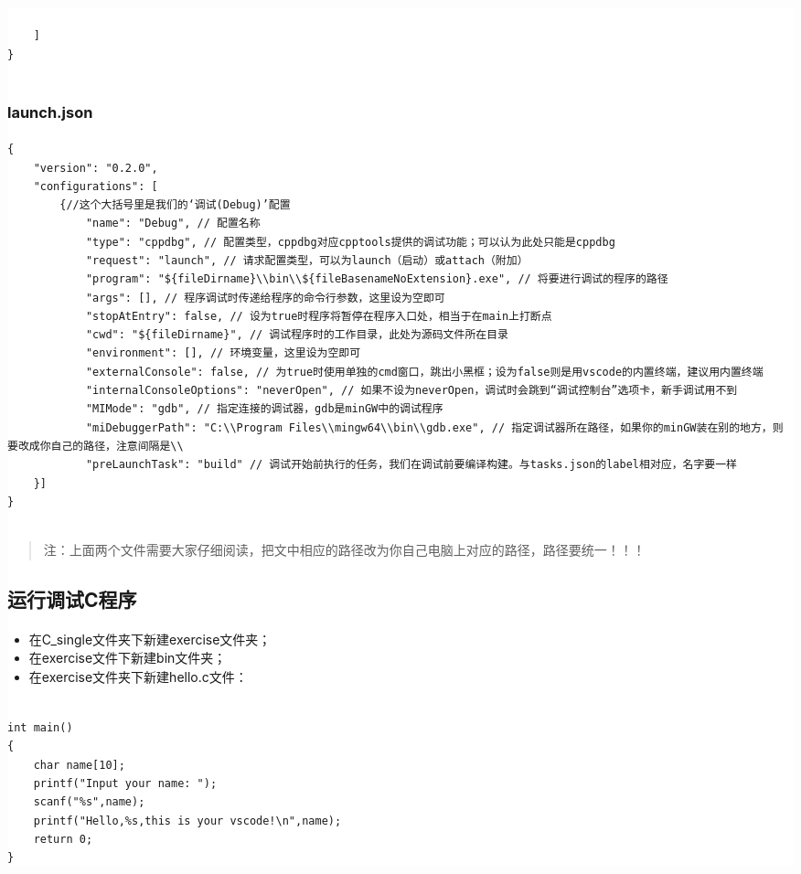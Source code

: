 ```null
  
    ]  
}  
  

```

### launch.json

```null
{  
    "version": "0.2.0",  
    "configurations": [  
        {//这个大括号里是我们的‘调试(Debug)’配置  
            "name": "Debug", // 配置名称  
            "type": "cppdbg", // 配置类型，cppdbg对应cpptools提供的调试功能；可以认为此处只能是cppdbg  
            "request": "launch", // 请求配置类型，可以为launch（启动）或attach（附加）  
            "program": "${fileDirname}\\bin\\${fileBasenameNoExtension}.exe", // 将要进行调试的程序的路径  
            "args": [], // 程序调试时传递给程序的命令行参数，这里设为空即可  
            "stopAtEntry": false, // 设为true时程序将暂停在程序入口处，相当于在main上打断点  
            "cwd": "${fileDirname}", // 调试程序时的工作目录，此处为源码文件所在目录  
            "environment": [], // 环境变量，这里设为空即可  
            "externalConsole": false, // 为true时使用单独的cmd窗口，跳出小黑框；设为false则是用vscode的内置终端，建议用内置终端  
            "internalConsoleOptions": "neverOpen", // 如果不设为neverOpen，调试时会跳到“调试控制台”选项卡，新手调试用不到  
            "MIMode": "gdb", // 指定连接的调试器，gdb是minGW中的调试程序  
            "miDebuggerPath": "C:\\Program Files\\mingw64\\bin\\gdb.exe", // 指定调试器所在路径，如果你的minGW装在别的地方，则要改成你自己的路径，注意间隔是\\  
            "preLaunchTask": "build" // 调试开始前执行的任务，我们在调试前要编译构建。与tasks.json的label相对应，名字要一样  
    }]  
}  
  

```

> 注：上面两个文件需要大家仔细阅读，把文中相应的路径改为你自己电脑上对应的路径，路径要统一！！！

运行调试C程序
-------

*   在C\_single文件夹下新建exercise文件夹；
*   在exercise文件下新建bin文件夹；
*   在exercise文件夹下新建hello.c文件：

```null

int main()  
{  
    char name[10];  
    printf("Input your name: ");  
    scanf("%s",name);  
    printf("Hello,%s,this is your vscode!\n",name);  
    return 0;  
}  

```
